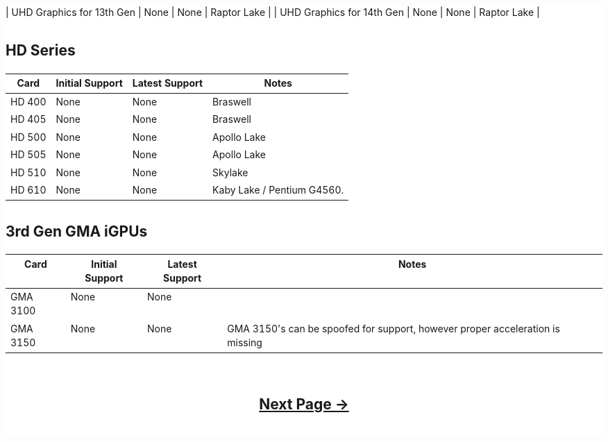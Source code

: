 | UHD Graphics for 13th Gen | None | None | Raptor Lake |
| UHD Graphics for 14th Gen | None | None | Raptor Lake |

## HD Series

| Card | Initial Support | Latest Support | Notes |
| --- | --- | --- | --- |
| HD 400 | None | None | Braswell |
| HD 405 | None | None | Braswell |
| HD 500 | None | None | Apollo Lake |
| HD 505 | None | None | Apollo Lake |
| HD 510 | None | None | Skylake |
| HD 610 | None | None | Kaby Lake / Pentium G4560. |

## 3rd Gen GMA iGPUs

| Card | Initial Support | Latest Support | Notes |
| --- | --- | --- | --- |
| GMA 3100 | None | None |  |
| GMA 3150 | None | None | GMA 3150's can be spoofed for support, however proper acceleration is missing |

<h2 align="center">
  <br>
  <div class="next-button-container">
  <a class="next-button" href="../../../04-ChipsetSupport/index/">Next Page &rarr;</a>
  </div>
  <br>
</h2>
